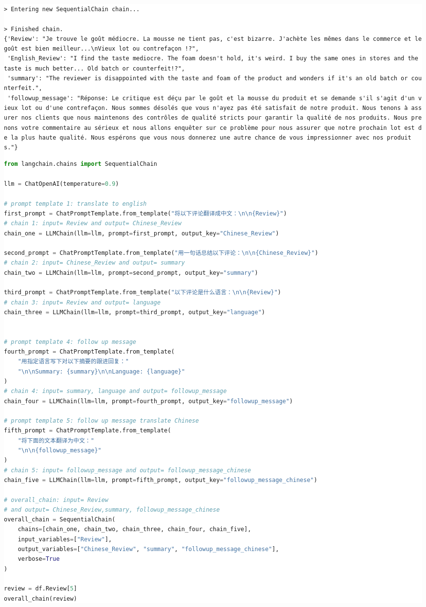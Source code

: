 ```
> Entering new SequentialChain chain...

> Finished chain.
{'Review': "Je trouve le goût médiocre. La mousse ne tient pas, c'est bizarre. J'achète les mêmes dans le commerce et le goût est bien meilleur...\nVieux lot ou contrefaçon !?",
 'English_Review': "I find the taste mediocre. The foam doesn't hold, it's weird. I buy the same ones in stores and the taste is much better... Old batch or counterfeit!?",
 'summary': "The reviewer is disappointed with the taste and foam of the product and wonders if it's an old batch or counterfeit.",
 'followup_message': "Réponse: Le critique est déçu par le goût et la mousse du produit et se demande s'il s'agit d'un vieux lot ou d'une contrefaçon. Nous sommes désolés que vous n'ayez pas été satisfait de notre produit. Nous tenons à assurer nos clients que nous maintenons des contrôles de qualité stricts pour garantir la qualité de nos produits. Nous prenons votre commentaire au sérieux et nous allons enquêter sur ce problème pour nous assurer que notre prochain lot est de la plus haute qualité. Nous espérons que vous nous donnerez une autre chance de vous impressionner avec nos produits."}
```

```py
from langchain.chains import SequentialChain

llm = ChatOpenAI(temperature=0.9)

# prompt template 1: translate to english
first_prompt = ChatPromptTemplate.from_template("将以下评论翻译成中文：\n\n{Review}")
# chain 1: input= Review and output= Chinese_Review
chain_one = LLMChain(llm=llm, prompt=first_prompt, output_key="Chinese_Review")

second_prompt = ChatPromptTemplate.from_template("用一句话总结以下评论：\n\n{Chinese_Review}")
# chain 2: input= Chinese_Review and output= summary
chain_two = LLMChain(llm=llm, prompt=second_prompt, output_key="summary")

third_prompt = ChatPromptTemplate.from_template("以下评论是什么语言：\n\n{Review}")
# chain 3: input= Review and output= language
chain_three = LLMChain(llm=llm, prompt=third_prompt, output_key="language")


# prompt template 4: follow up message
fourth_prompt = ChatPromptTemplate.from_template(
    "用指定语言写下对以下摘要的跟进回复："
    "\n\nSummary: {summary}\n\nLanguage: {language}"
)
# chain 4: input= summary, language and output= followup_message
chain_four = LLMChain(llm=llm, prompt=fourth_prompt, output_key="followup_message")

# prompt template 5: follow up message translate Chinese
fifth_prompt = ChatPromptTemplate.from_template(
    "将下面的文本翻译为中文："
    "\n\n{followup_message}"
)
# chain 5: input= followup_message and output= followup_message_chinese
chain_five = LLMChain(llm=llm, prompt=fifth_prompt, output_key="followup_message_chinese")

# overall_chain: input= Review 
# and output= Chinese_Review,summary, followup_message_chinese
overall_chain = SequentialChain(
    chains=[chain_one, chain_two, chain_three, chain_four, chain_five],
    input_variables=["Review"],
    output_variables=["Chinese_Review", "summary", "followup_message_chinese"],
    verbose=True
)

review = df.Review[5]
overall_chain(review)
```